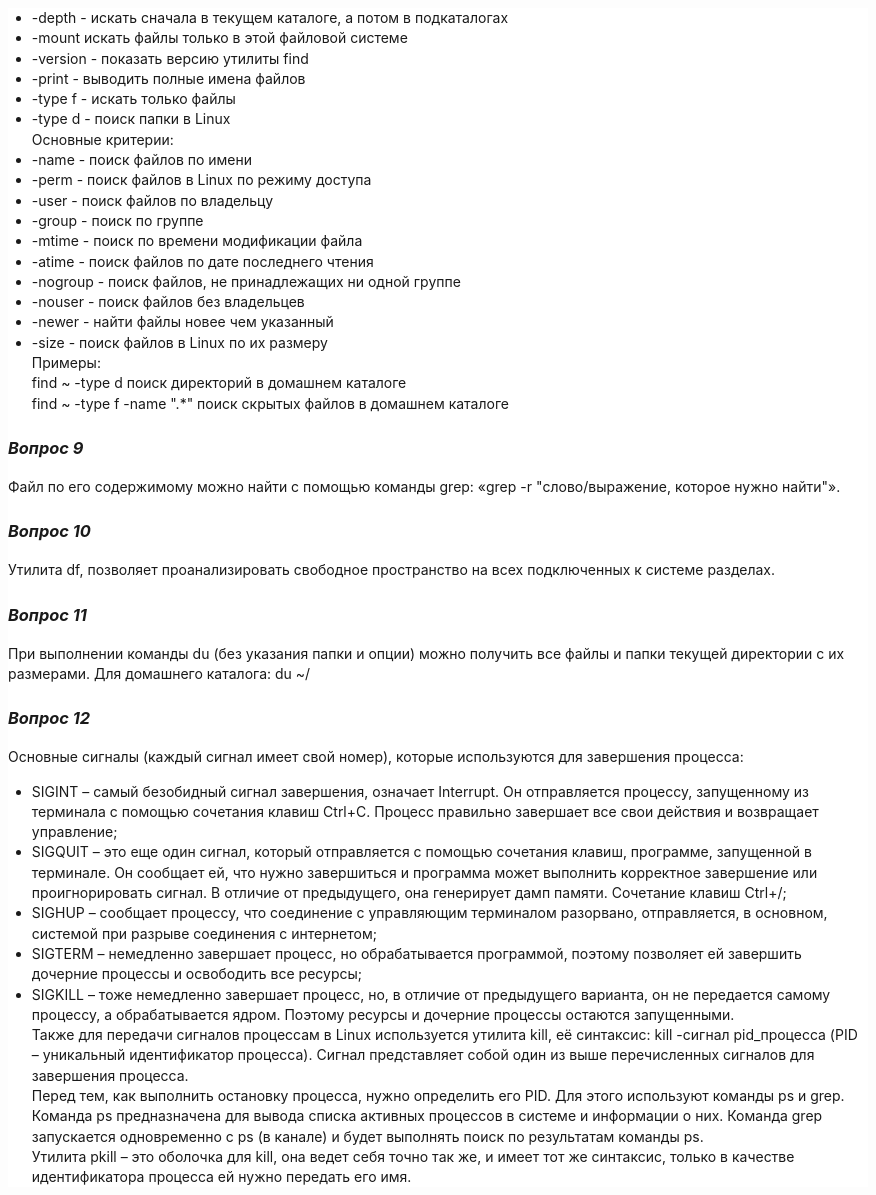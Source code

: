 - -depth - искать сначала в текущем каталоге, а потом в подкаталогах
- -mount искать файлы только в этой файловой системе
- -version - показать версию утилиты find
- -print - выводить полные имена файлов
- -type f - искать только файлы
- -type d - поиск папки в Linux  
Основные критерии:
- -name - поиск файлов по имени
- -perm - поиск файлов в Linux по режиму доступа
- -user - поиск файлов по владельцу
- -group - поиск по группе
- -mtime - поиск по времени модификации файла
- -atime - поиск файлов по дате последнего чтения
- -nogroup - поиск файлов, не принадлежащих ни одной группе
- -nouser - поиск файлов без владельцев
- -newer - найти файлы новее чем указанный
- -size - поиск файлов в Linux по их размеру  
Примеры:  
find ~ -type d поиск директорий в домашнем каталоге  
find ~ -type f -name ".*" поиск скрытых файлов в домашнем каталоге

### *Вопрос 9*

Файл по его содержимому можно найти с помощью команды grep: «grep -r "слово/выражение, которое нужно найти"».

### *Вопрос 10*

Утилита df, позволяет проанализировать свободное пространство на всех подключенных к системе разделах.

### *Вопрос 11*

При выполнении команды du (без указания папки и опции) можно получить все файлы и папки текущей директории с их размерами. Для домашнего каталога: du ~/

### *Вопрос 12*

Основные сигналы (каждый сигнал имеет свой номер), которые используются для завершения процесса:
- SIGINT – самый безобидный сигнал завершения, означает Interrupt. Он отправляется процессу, запущенному из терминала с помощью сочетания клавиш Ctrl+C. Процесс правильно завершает все свои действия и возвращает управление;
- SIGQUIT – это еще один сигнал, который отправляется с помощью сочетания клавиш, программе, запущенной в терминале. Он сообщает ей, что нужно завершиться и программа может выполнить корректное завершение или проигнорировать сигнал. В отличие от предыдущего, она генерирует дамп памяти. Сочетание клавиш Ctrl+/;
- SIGHUP – сообщает процессу, что соединение с управляющим терминалом разорвано, отправляется, в основном, системой при разрыве соединения с интернетом;
- SIGTERM – немедленно завершает процесс, но обрабатывается программой, поэтому позволяет ей завершить дочерние процессы и освободить все ресурсы;
- SIGKILL – тоже немедленно завершает процесс, но, в отличие от предыдущего варианта, он не передается самому процессу, а обрабатывается ядром. Поэтому ресурсы и дочерние процессы остаются запущенными.  
Также для передачи сигналов процессам в Linux используется утилита kill, её синтаксис: kill -сигнал pid_процесса (PID – уникальный
идентификатор процесса). Сигнал представляет собой один из выше перечисленных сигналов для завершения процесса.  
Перед тем, как выполнить остановку процесса, нужно определить его PID. Для этого используют команды ps и grep. Команда ps предназначена для вывода списка активных процессов в системе и информации о них. Команда grep запускается одновременно с ps (в канале) и будет
выполнять поиск по результатам команды ps.  
Утилита pkill – это оболочка для kill, она ведет себя точно так же, и имеет тот же синтаксис, только в качестве идентификатора процесса ей нужно передать его имя.  